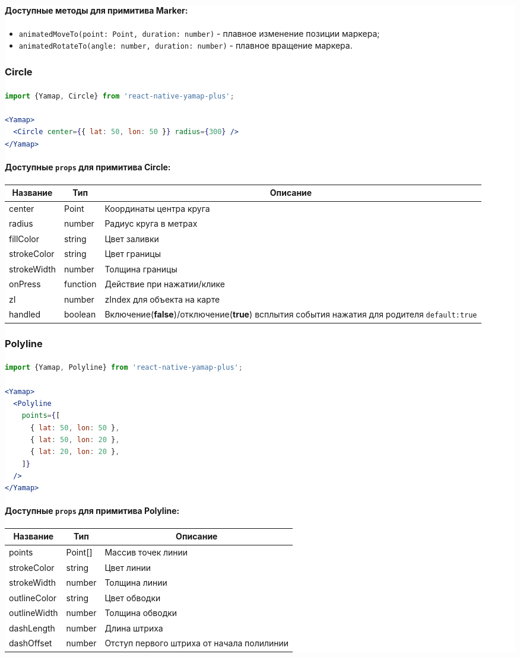 #### Доступные методы для примитива **Marker**:

-  `animatedMoveTo(point: Point, duration: number)` - плавное изменение позиции маркера;
-  `animatedRotateTo(angle: number, duration: number)` - плавное вращение маркера.

### Circle

```jsx
import {Yamap, Circle} from 'react-native-yamap-plus';

<Yamap>
  <Circle center={{ lat: 50, lon: 50 }} radius={300} />
</Yamap>
```

#### Доступные `props` для примитива **Circle**:

| Название | Тип | Описание |
|--|--|--|
| center | Point | Координаты центра круга |
| radius | number | Радиус круга в метрах |
| fillColor | string | Цвет заливки |
| strokeColor | string | Цвет границы |
| strokeWidth | number | Толщина границы |
| onPress | function | Действие при нажатии/клике |
| zI | number | zIndex для объекта на карте |
| handled | boolean | Включение(**false**)/отключение(**true**) всплытия события нажатия для родителя `default:true` |

### Polyline

```jsx
import {Yamap, Polyline} from 'react-native-yamap-plus';

<Yamap>
  <Polyline
    points={[
      { lat: 50, lon: 50 },
      { lat: 50, lon: 20 },
      { lat: 20, lon: 20 },
    ]}
  />
</Yamap>
```

#### Доступные `props` для примитива **Polyline**:

| Название | Тип | Описание |
|--|--|--|
| points | Point[] | Массив точек линии |
| strokeColor | string | Цвет линии |
| strokeWidth | number | Толщина линии |
| outlineColor | string | Цвет обводки |
| outlineWidth | number | Толщина обводки |
| dashLength | number | Длина штриха |
| dashOffset | number | Отступ первого штриха от начала полилинии |